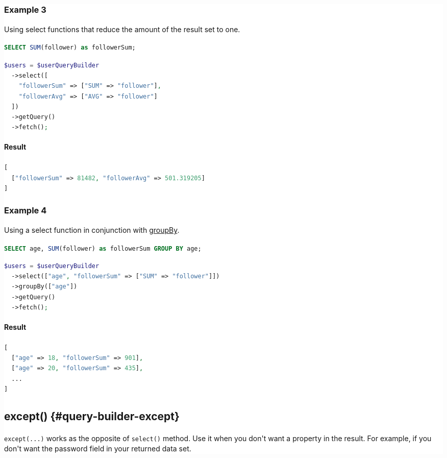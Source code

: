### Example 3

Using select functions that reduce the amount of the result set to one.

```sql
SELECT SUM(follower) as followerSum;
```

```php
$users = $userQueryBuilder
  ->select([
    "followerSum" => ["SUM" => "follower"],
    "followerAvg" => ["AVG" => "follower"]
  ])
  ->getQuery()
  ->fetch();
```
#### Result
```php
[
  ["followerSum" => 81482, "followerAvg" => 501.319205]
]
```

### Example 4

Using a select function in conjunction with <a class="gotoblock" href="#/query-builder#groupBy">groupBy</a>.

```sql
SELECT age, SUM(follower) as followerSum GROUP BY age;
```

```php
$users = $userQueryBuilder
  ->select(["age", "followerSum" => ["SUM" => "follower"]])
  ->groupBy(["age"])
  ->getQuery()
  ->fetch();
```
#### Result
```php
[
  ["age" => 18, "followerSum" => 901],
  ["age" => 20, "followerSum" => 435],
  ...
]
```


## except() {#query-builder-except}

`except(...)` works as the opposite of `select()` method. Use it when you don't want a property in the result. For example, if you don't want the password field in your returned data set.
